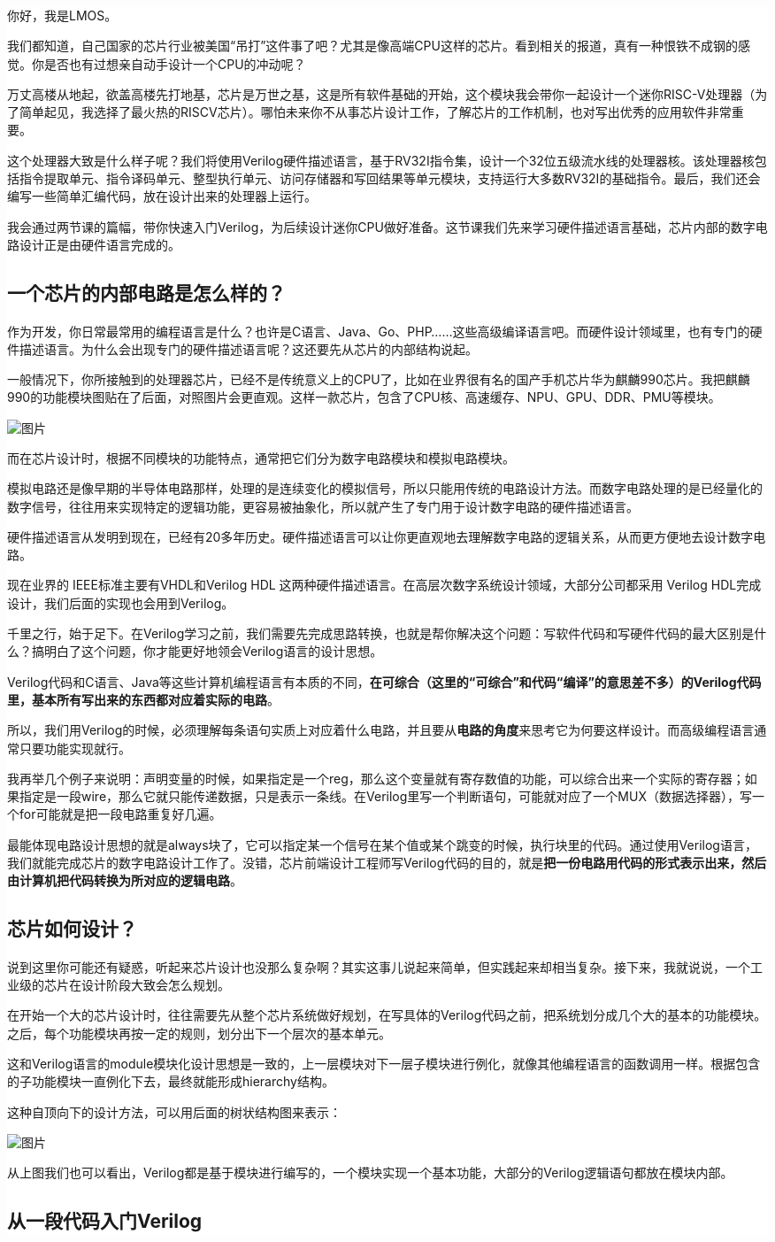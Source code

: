 你好，我是LMOS。

我们都知道，自己国家的芯片行业被美国“吊打”这件事了吧？尤其是像高端CPU这样的芯片。看到相关的报道，真有一种恨铁不成钢的感觉。你是否也有过想亲自动手设计一个CPU的冲动呢？

万丈高楼从地起，欲盖高楼先打地基，芯片是万世之基，这是所有软件基础的开始，这个模块我会带你一起设计一个迷你RISC-V处理器（为了简单起见，我选择了最火热的RISCV芯片）。哪怕未来你不从事芯片设计工作，了解芯片的工作机制，也对写出优秀的应用软件非常重要。

这个处理器大致是什么样子呢？我们将使用Verilog硬件描述语言，基于RV32I指令集，设计一个32位五级流水线的处理器核。该处理器核包括指令提取单元、指令译码单元、整型执行单元、访问存储器和写回结果等单元模块，支持运行大多数RV32I的基础指令。最后，我们还会编写一些简单汇编代码，放在设计出来的处理器上运行。

我会通过两节课的篇幅，带你快速入门Verilog，为后续设计迷你CPU做好准备。这节课我们先来学习硬件描述语言基础，芯片内部的数字电路设计正是由硬件语言完成的。

## 一个芯片的内部电路是怎么样的？

作为开发，你日常最常用的编程语言是什么？也许是C语言、Java、Go、PHP……这些高级编译语言吧。而硬件设计领域里，也有专门的硬件描述语言。为什么会出现专门的硬件描述语言呢？这还要先从芯片的内部结构说起。

一般情况下，你所接触到的处理器芯片，已经不是传统意义上的CPU了，比如在业界很有名的国产手机芯片华为麒麟990芯片。我把麒麟990的功能模块图贴在了后面，对照图片会更直观。这样一款芯片，包含了CPU核、高速缓存、NPU、GPU、DDR、PMU等模块。

![图片](https://static001.geekbang.org/resource/image/eb/8e/eb8c273e7020fb22cf6e337aae7da28e.png?wh=742x495)

而在芯片设计时，根据不同模块的功能特点，通常把它们分为数字电路模块和模拟电路模块。

模拟电路还是像早期的半导体电路那样，处理的是连续变化的模拟信号，所以只能用传统的电路设计方法。而数字电路处理的是已经量化的数字信号，往往用来实现特定的逻辑功能，更容易被抽象化，所以就产生了专门用于设计数字电路的硬件描述语言。

硬件描述语言从发明到现在，已经有20多年历史。硬件描述语言可以让你更直观地去理解数字电路的逻辑关系，从而更方便地去设计数字电路。

现在业界的 IEEE标准主要有VHDL和Verilog HDL 这两种硬件描述语言。在高层次数字系统设计领域，大部分公司都采用 Verilog HDL完成设计，我们后面的实现也会用到Verilog。

千里之行，始于足下。在Verilog学习之前，我们需要先完成思路转换，也就是帮你解决这个问题：写软件代码和写硬件代码的最大区别是什么？搞明白了这个问题，你才能更好地领会Verilog语言的设计思想。

Verilog代码和C语言、Java等这些计算机编程语言有本质的不同，**在可综合（这里的“可综合”和代码“编译”的意思差不多）的Verilog代码里，基本所有写出来的东西都对应着实际的电路**。

所以，我们用Verilog的时候，必须理解每条语句实质上对应着什么电路，并且要从**电路的角度**来思考它为何要这样设计。而高级编程语言通常只要功能实现就行。

我再举几个例子来说明：声明变量的时候，如果指定是一个reg，那么这个变量就有寄存数值的功能，可以综合出来一个实际的寄存器；如果指定是一段wire，那么它就只能传递数据，只是表示一条线。在Verilog里写一个判断语句，可能就对应了一个MUX（数据选择器），写一个for可能就是把一段电路重复好几遍。

最能体现电路设计思想的就是always块了，它可以指定某一个信号在某个值或某个跳变的时候，执行块里的代码。通过使用Verilog语言，我们就能完成芯片的数字电路设计工作了。没错，芯片前端设计工程师写Verilog代码的目的，就是**把一份电路用代码的形式表示出来，然后由计算机把代码转换为所对应的逻辑电路**。

## 芯片如何设计？

说到这里你可能还有疑惑，听起来芯片设计也没那么复杂啊？其实这事儿说起来简单，但实践起来却相当复杂。接下来，我就说说，一个工业级的芯片在设计阶段大致会怎么规划。

在开始一个大的芯片设计时，往往需要先从整个芯片系统做好规划，在写具体的Verilog代码之前，把系统划分成几个大的基本的功能模块。之后，每个功能模块再按一定的规则，划分出下一个层次的基本单元。

这和Verilog语言的module模块化设计思想是一致的，上一层模块对下一层子模块进行例化，就像其他编程语言的函数调用一样。根据包含的子功能模块一直例化下去，最终就能形成hierarchy结构。

这种自顶向下的设计方法，可以用后面的树状结构图来表示：

![图片](https://static001.geekbang.org/resource/image/3c/3b/3c36d7832261f4cc35d4c142c17ddd3b.jpg?wh=1920x1026)

从上图我们也可以看出，Verilog都是基于模块进行编写的，一个模块实现一个基本功能，大部分的Verilog逻辑语句都放在模块内部。

## 从一段代码入门Verilog
